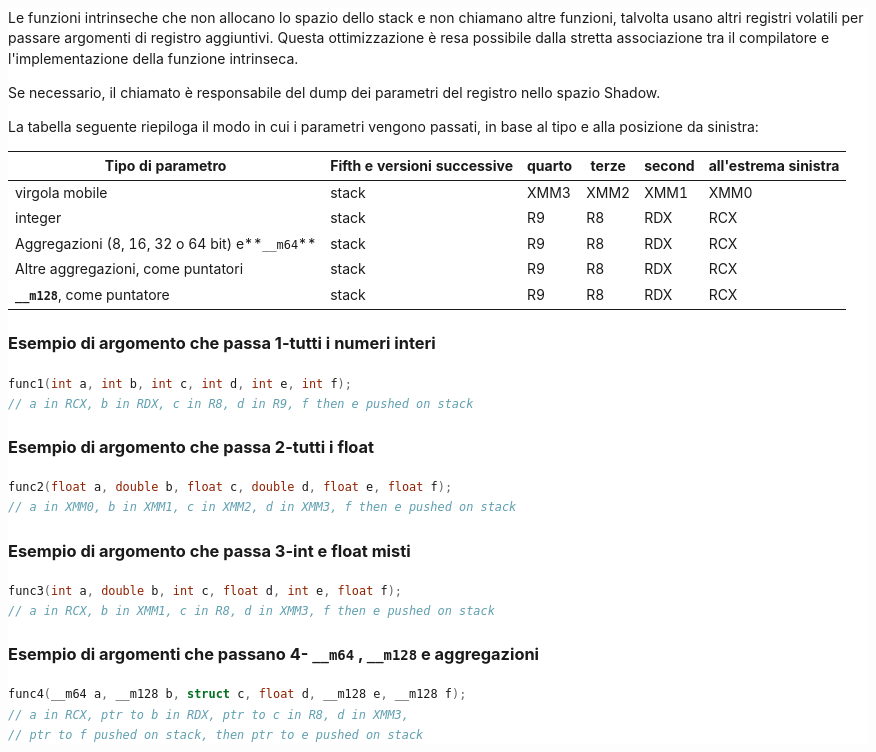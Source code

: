 Le funzioni intrinseche che non allocano lo spazio dello stack e non chiamano altre funzioni, talvolta usano altri registri volatili per passare argomenti di registro aggiuntivi. Questa ottimizzazione è resa possibile dalla stretta associazione tra il compilatore e l'implementazione della funzione intrinseca.

Se necessario, il chiamato è responsabile del dump dei parametri del registro nello spazio Shadow.

La tabella seguente riepiloga il modo in cui i parametri vengono passati, in base al tipo e alla posizione da sinistra:

| Tipo di parametro | Fifth e versioni successive | quarto | terze | second | all'estrema sinistra |
|-|-|-|-|-|-|
| virgola mobile | stack | XMM3 | XMM2 | XMM1 | XMM0 |
| integer | stack | R9 | R8 | RDX | RCX |
| Aggregazioni (8, 16, 32 o 64 bit) e**`__m64`** | stack | R9 | R8 | RDX | RCX |
| Altre aggregazioni, come puntatori | stack | R9 | R8 | RDX | RCX |
| **`__m128`**, come puntatore | stack | R9 | R8 | RDX | RCX |

### <a name="example-of-argument-passing-1---all-integers"></a>Esempio di argomento che passa 1-tutti i numeri interi

```cpp
func1(int a, int b, int c, int d, int e, int f);
// a in RCX, b in RDX, c in R8, d in R9, f then e pushed on stack
```

### <a name="example-of-argument-passing-2---all-floats"></a>Esempio di argomento che passa 2-tutti i float

```cpp
func2(float a, double b, float c, double d, float e, float f);
// a in XMM0, b in XMM1, c in XMM2, d in XMM3, f then e pushed on stack
```

### <a name="example-of-argument-passing-3---mixed-ints-and-floats"></a>Esempio di argomento che passa 3-int e float misti

```cpp
func3(int a, double b, int c, float d, int e, float f);
// a in RCX, b in XMM1, c in R8, d in XMM3, f then e pushed on stack
```

### <a name="example-of-argument-passing-4---__m64-__m128-and-aggregates"></a>Esempio di argomenti che passano 4- `__m64` , `__m128` e aggregazioni

```cpp
func4(__m64 a, __m128 b, struct c, float d, __m128 e, __m128 f);
// a in RCX, ptr to b in RDX, ptr to c in R8, d in XMM3,
// ptr to f pushed on stack, then ptr to e pushed on stack
```
